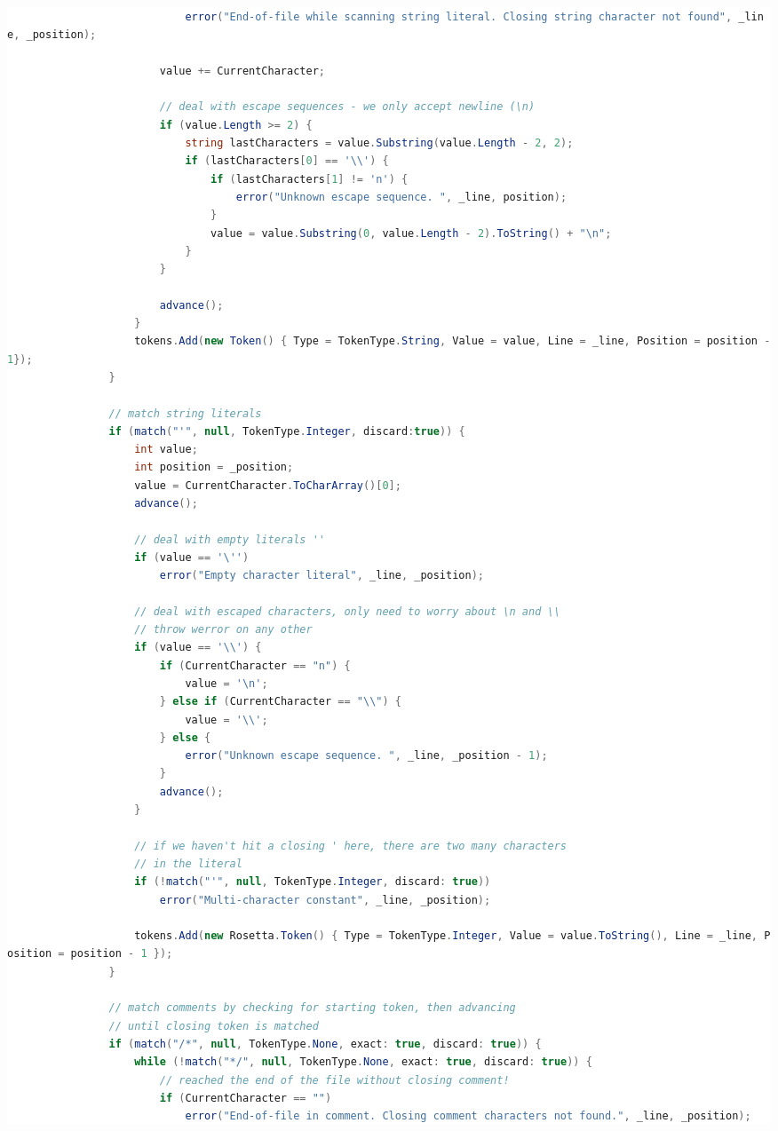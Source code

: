 ```c#
                            error("End-of-file while scanning string literal. Closing string character not found", _line, _position);

                        value += CurrentCharacter;

                        // deal with escape sequences - we only accept newline (\n)
                        if (value.Length >= 2) {
                            string lastCharacters = value.Substring(value.Length - 2, 2);
                            if (lastCharacters[0] == '\\') {
                                if (lastCharacters[1] != 'n') {
                                    error("Unknown escape sequence. ", _line, position);
                                }
                                value = value.Substring(0, value.Length - 2).ToString() + "\n";
                            }
                        }

                        advance();
                    }
                    tokens.Add(new Token() { Type = TokenType.String, Value = value, Line = _line, Position = position - 1});
                }

                // match string literals
                if (match("'", null, TokenType.Integer, discard:true)) {
                    int value;
                    int position = _position;
                    value = CurrentCharacter.ToCharArray()[0];
                    advance();

                    // deal with empty literals ''
                    if (value == '\'')
                        error("Empty character literal", _line, _position);

                    // deal with escaped characters, only need to worry about \n and \\
                    // throw werror on any other
                    if (value == '\\') {
                        if (CurrentCharacter == "n") {
                            value = '\n';
                        } else if (CurrentCharacter == "\\") {
                            value = '\\';
                        } else {
                            error("Unknown escape sequence. ", _line, _position - 1);
                        }
                        advance();
                    }

                    // if we haven't hit a closing ' here, there are two many characters
                    // in the literal
                    if (!match("'", null, TokenType.Integer, discard: true))
                        error("Multi-character constant", _line, _position);

                    tokens.Add(new Rosetta.Token() { Type = TokenType.Integer, Value = value.ToString(), Line = _line, Position = position - 1 });
                }

                // match comments by checking for starting token, then advancing
                // until closing token is matched
                if (match("/*", null, TokenType.None, exact: true, discard: true)) {
                    while (!match("*/", null, TokenType.None, exact: true, discard: true)) {
                        // reached the end of the file without closing comment!
                        if (CurrentCharacter == "")
                            error("End-of-file in comment. Closing comment characters not found.", _line, _position);
```
